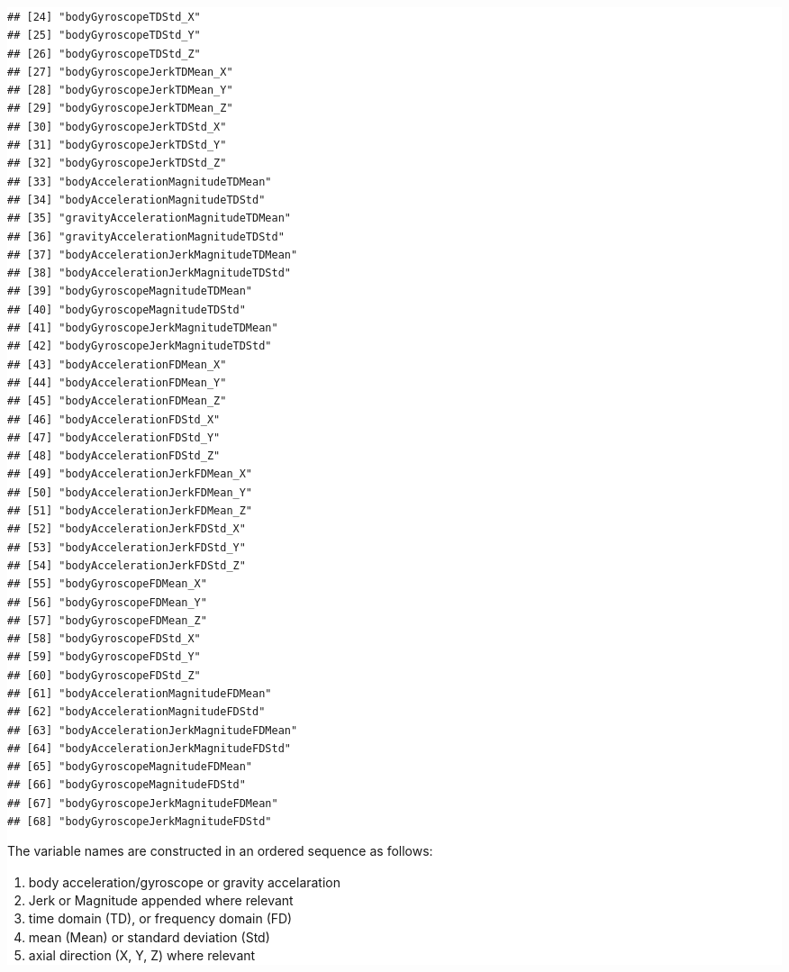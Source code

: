 ```
## [24] "bodyGyroscopeTDStd_X"               
## [25] "bodyGyroscopeTDStd_Y"               
## [26] "bodyGyroscopeTDStd_Z"               
## [27] "bodyGyroscopeJerkTDMean_X"          
## [28] "bodyGyroscopeJerkTDMean_Y"          
## [29] "bodyGyroscopeJerkTDMean_Z"          
## [30] "bodyGyroscopeJerkTDStd_X"           
## [31] "bodyGyroscopeJerkTDStd_Y"           
## [32] "bodyGyroscopeJerkTDStd_Z"           
## [33] "bodyAccelerationMagnitudeTDMean"    
## [34] "bodyAccelerationMagnitudeTDStd"     
## [35] "gravityAccelerationMagnitudeTDMean" 
## [36] "gravityAccelerationMagnitudeTDStd"  
## [37] "bodyAccelerationJerkMagnitudeTDMean"
## [38] "bodyAccelerationJerkMagnitudeTDStd" 
## [39] "bodyGyroscopeMagnitudeTDMean"       
## [40] "bodyGyroscopeMagnitudeTDStd"        
## [41] "bodyGyroscopeJerkMagnitudeTDMean"   
## [42] "bodyGyroscopeJerkMagnitudeTDStd"    
## [43] "bodyAccelerationFDMean_X"           
## [44] "bodyAccelerationFDMean_Y"           
## [45] "bodyAccelerationFDMean_Z"           
## [46] "bodyAccelerationFDStd_X"            
## [47] "bodyAccelerationFDStd_Y"            
## [48] "bodyAccelerationFDStd_Z"            
## [49] "bodyAccelerationJerkFDMean_X"       
## [50] "bodyAccelerationJerkFDMean_Y"       
## [51] "bodyAccelerationJerkFDMean_Z"       
## [52] "bodyAccelerationJerkFDStd_X"        
## [53] "bodyAccelerationJerkFDStd_Y"        
## [54] "bodyAccelerationJerkFDStd_Z"        
## [55] "bodyGyroscopeFDMean_X"              
## [56] "bodyGyroscopeFDMean_Y"              
## [57] "bodyGyroscopeFDMean_Z"              
## [58] "bodyGyroscopeFDStd_X"               
## [59] "bodyGyroscopeFDStd_Y"               
## [60] "bodyGyroscopeFDStd_Z"               
## [61] "bodyAccelerationMagnitudeFDMean"    
## [62] "bodyAccelerationMagnitudeFDStd"     
## [63] "bodyAccelerationJerkMagnitudeFDMean"
## [64] "bodyAccelerationJerkMagnitudeFDStd" 
## [65] "bodyGyroscopeMagnitudeFDMean"       
## [66] "bodyGyroscopeMagnitudeFDStd"        
## [67] "bodyGyroscopeJerkMagnitudeFDMean"   
## [68] "bodyGyroscopeJerkMagnitudeFDStd"
```
The variable names are constructed in an ordered sequence as follows:

1. body acceleration/gyroscope or gravity accelaration
2. Jerk or Magnitude appended where relevant
3. time domain (TD), or frequency domain (FD)
4. mean (Mean) or standard deviation (Std)
5. axial direction (X, Y, Z) where relevant
